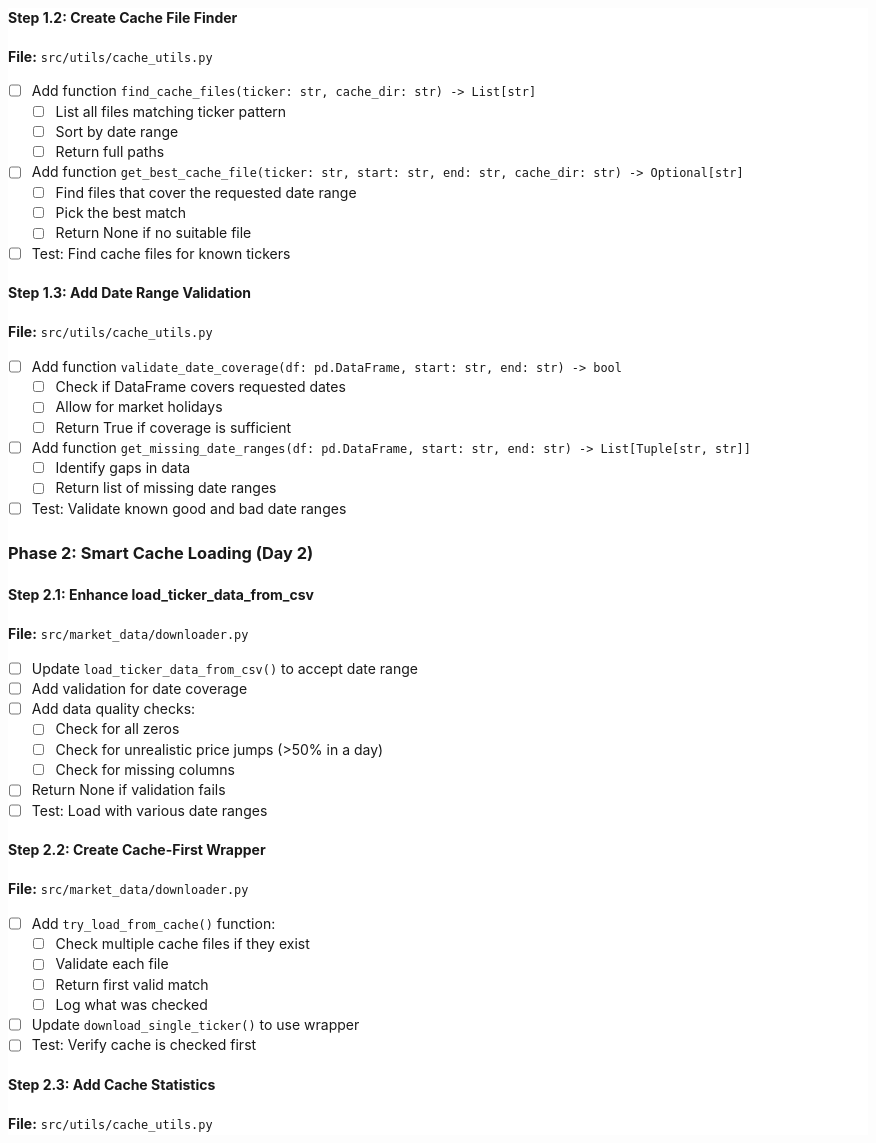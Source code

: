 #### Step 1.2: Create Cache File Finder
**File:** `src/utils/cache_utils.py`

- [ ] Add function `find_cache_files(ticker: str, cache_dir: str) -> List[str]`
  - [ ] List all files matching ticker pattern
  - [ ] Sort by date range
  - [ ] Return full paths
- [ ] Add function `get_best_cache_file(ticker: str, start: str, end: str, cache_dir: str) -> Optional[str]`
  - [ ] Find files that cover the requested date range
  - [ ] Pick the best match
  - [ ] Return None if no suitable file
- [ ] Test: Find cache files for known tickers

#### Step 1.3: Add Date Range Validation
**File:** `src/utils/cache_utils.py`

- [ ] Add function `validate_date_coverage(df: pd.DataFrame, start: str, end: str) -> bool`
  - [ ] Check if DataFrame covers requested dates
  - [ ] Allow for market holidays
  - [ ] Return True if coverage is sufficient
- [ ] Add function `get_missing_date_ranges(df: pd.DataFrame, start: str, end: str) -> List[Tuple[str, str]]`
  - [ ] Identify gaps in data
  - [ ] Return list of missing date ranges
- [ ] Test: Validate known good and bad date ranges

### Phase 2: Smart Cache Loading (Day 2)

#### Step 2.1: Enhance load_ticker_data_from_csv
**File:** `src/market_data/downloader.py`

- [ ] Update `load_ticker_data_from_csv()` to accept date range
- [ ] Add validation for date coverage
- [ ] Add data quality checks:
  - [ ] Check for all zeros
  - [ ] Check for unrealistic price jumps (>50% in a day)
  - [ ] Check for missing columns
- [ ] Return None if validation fails
- [ ] Test: Load with various date ranges

#### Step 2.2: Create Cache-First Wrapper
**File:** `src/market_data/downloader.py`

- [ ] Add `try_load_from_cache()` function:
  - [ ] Check multiple cache files if they exist
  - [ ] Validate each file
  - [ ] Return first valid match
  - [ ] Log what was checked
- [ ] Update `download_single_ticker()` to use wrapper
- [ ] Test: Verify cache is checked first

#### Step 2.3: Add Cache Statistics
**File:** `src/utils/cache_utils.py`
